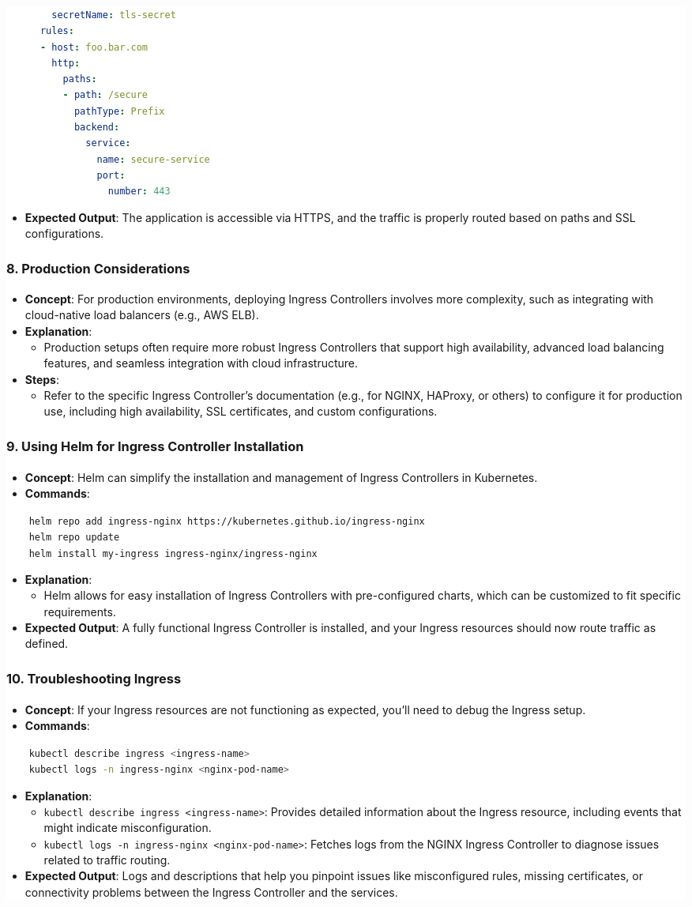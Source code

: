  ```yaml
         secretName: tls-secret
       rules:
       - host: foo.bar.com
         http:
           paths:
           - path: /secure
             pathType: Prefix
             backend:
               service:
                 name: secure-service
                 port:
                   number: 443
 ```
   - **Expected Output**: The application is accessible via HTTPS, and the traffic is properly routed based on paths and SSL configurations.

### 8. **Production Considerations**
   - **Concept**: For production environments, deploying Ingress Controllers involves more complexity, such as integrating with cloud-native load balancers (e.g., AWS ELB).
   - **Explanation**:
     - Production setups often require more robust Ingress Controllers that support high availability, advanced load balancing features, and seamless integration with cloud infrastructure.
   - **Steps**:
     - Refer to the specific Ingress Controller’s documentation (e.g., for NGINX, HAProxy, or others) to configure it for production use, including high availability, SSL certificates, and custom configurations.

### 9. **Using Helm for Ingress Controller Installation**
   - **Concept**: Helm can simplify the installation and management of Ingress Controllers in Kubernetes.
   - **Commands**:
 ```bash
     helm repo add ingress-nginx https://kubernetes.github.io/ingress-nginx
     helm repo update
     helm install my-ingress ingress-nginx/ingress-nginx
 ```
   - **Explanation**:
     - Helm allows for easy installation of Ingress Controllers with pre-configured charts, which can be customized to fit specific requirements.
   - **Expected Output**: A fully functional Ingress Controller is installed, and your Ingress resources should now route traffic as defined.

### 10. **Troubleshooting Ingress**
   - **Concept**: If your Ingress resources are not functioning as expected, you’ll need to debug the Ingress setup.
   - **Commands**:
 ```bash
     kubectl describe ingress <ingress-name>
     kubectl logs -n ingress-nginx <nginx-pod-name>
 ```
   - **Explanation**:
     - `kubectl describe ingress <ingress-name>`: Provides detailed information about the Ingress resource, including events that might indicate misconfiguration.
     - `kubectl logs -n ingress-nginx <nginx-pod-name>`: Fetches logs from the NGINX Ingress Controller to diagnose issues related to traffic routing.
   - **Expected Output**: Logs and descriptions that help you pinpoint issues like misconfigured rules, missing certificates, or connectivity problems between the Ingress Controller and the services.
